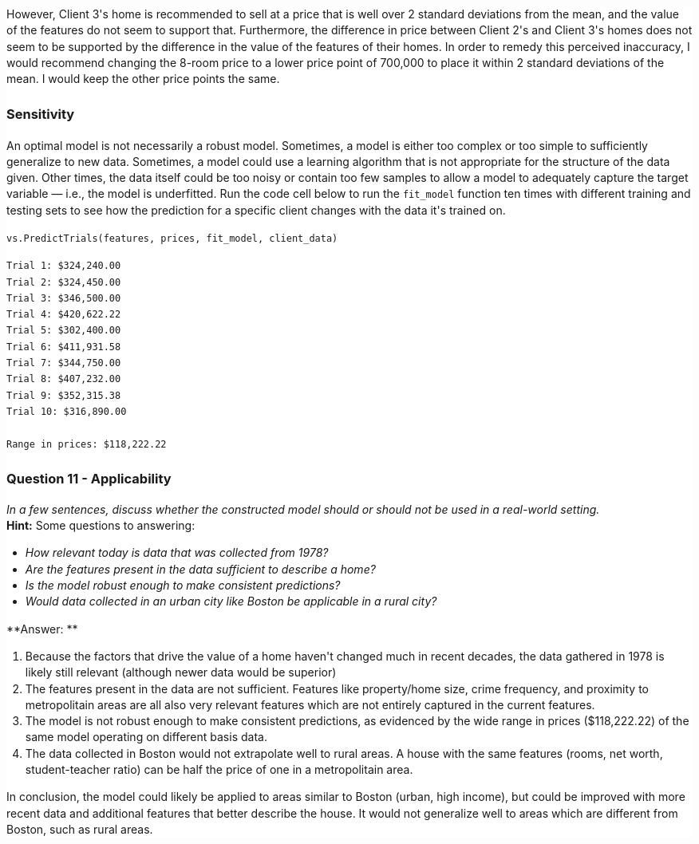 However, Client 3's home is recommended to sell at a price that is well over 2 standard deviations from the mean, and the value of the features do not seem to support that. Furthermore, the difference in price between Client 2's and Client 3's homes does not seem to be supported by the difference in the value of the features of their homes. In order to remedy this perceived inaccuracy, I would recommend changing the 8-room price to a lower price point of 700,000 to place it within 2 standard deviations of the mean. I would keep the other price points the same.

### Sensitivity
An optimal model is not necessarily a robust model. Sometimes, a model is either too complex or too simple to sufficiently generalize to new data. Sometimes, a model could use a learning algorithm that is not appropriate for the structure of the data given. Other times, the data itself could be too noisy or contain too few samples to allow a model to adequately capture the target variable — i.e., the model is underfitted. Run the code cell below to run the `fit_model` function ten times with different training and testing sets to see how the prediction for a specific client changes with the data it's trained on.


```python
vs.PredictTrials(features, prices, fit_model, client_data)
```

    Trial 1: $324,240.00
    Trial 2: $324,450.00
    Trial 3: $346,500.00
    Trial 4: $420,622.22
    Trial 5: $302,400.00
    Trial 6: $411,931.58
    Trial 7: $344,750.00
    Trial 8: $407,232.00
    Trial 9: $352,315.38
    Trial 10: $316,890.00
    
    Range in prices: $118,222.22


### Question 11 - Applicability
*In a few sentences, discuss whether the constructed model should or should not be used in a real-world setting.*  
**Hint:** Some questions to answering:
- *How relevant today is data that was collected from 1978?*
- *Are the features present in the data sufficient to describe a home?*
- *Is the model robust enough to make consistent predictions?*
- *Would data collected in an urban city like Boston be applicable in a rural city?*

**Answer: **
1. Because the factors that drive the value of a home haven't changed much in recent decades, the data gathered in 1978 is likely still relevant (although newer data would be superior)
2. The features present in the data are not sufficient. Features like property/home size, crime frequency, and proximity to metropolitain areas are all also very relevant features which are not entirely captured in the current features.
3. The model is not robust enough to make consistent predictions, as evidenced by the wide range in prices ($118,222.22) of the same model operating on different basis data.
4. The data collected in Boston would not extrapolate well to rural areas. A house with the same features (rooms, net worth, student-teacher ratio) can be half the price of one in a metropolitain area.

In conclusion, the model could likely be applied to areas similar to Boston (urban, high income), but could be improved with more recent data and additional features that better describe the house. It would not generalize well to areas which are different from Boston, such as rural areas.
